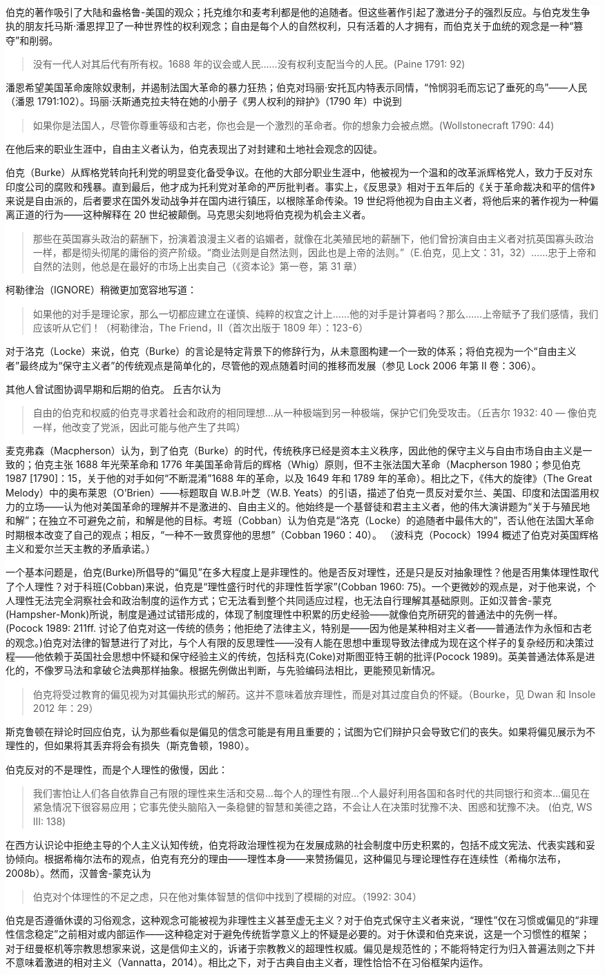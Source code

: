 伯克的著作吸引了大陆和盎格鲁-美国的观众；托克维尔和麦考利都是他的追随者。但这些著作引起了激进分子的强烈反应。与伯克发生争执的朋友托马斯·潘恩捍卫了一种世界性的权利观念；自由是每个人的自然权利，只有活着的人才拥有，而伯克关于血统的观念是一种“篡夺”和削弱。

> 没有一代人对其后代有所有权。1688 年的议会或人民……没有权利支配当今的人民。(Paine 1791: 92)

潘恩希望美国革命废除奴隶制，并遏制法国大革命的暴力狂热；伯克对玛丽·安托瓦内特表示同情，“怜悯羽毛而忘记了垂死的鸟”——人民（潘恩 1791:102）。玛丽·沃斯通克拉夫特在她的小册子《男人权利的辩护》（1790 年）中说到

> 如果你是法国人，尽管你尊重等级和古老，你也会是一个激烈的革命者。你的想象力会被点燃。(Wollstonecraft 1790: 44)

在他后来的职业生涯中，自由主义者认为，伯克表现出了对封建和土地社会观念的囚徒。

伯克（Burke）从辉格党转向托利党的明显变化备受争议。在他的大部分职业生涯中，他被视为一个温和的改革派辉格党人，致力于反对东印度公司的腐败和残暴。直到最后，他才成为托利党对革命的严厉批判者。事实上，《反思录》相对于五年后的《关于革命裁决和平的信件》来说是自由派的，后者要求在国外发动战争并在国内进行镇压，以根除革命传染。19 世纪将他视为自由主义者，将他后来的著作视为一种偏离正道的行为——这种解释在 20 世纪被颠倒。马克思尖刻地将伯克视为机会主义者。

> 那些在英国寡头政治的薪酬下，扮演着浪漫主义者的谄媚者，就像在北美殖民地的薪酬下，他们曾扮演自由主义者对抗英国寡头政治一样，都是彻头彻尾的庸俗的资产阶级。“商业法则是自然法则，因此也是上帝的法则。”（E.伯克，见上文：31，32）……忠于上帝和自然的法则，他总是在最好的市场上出卖自己（《资本论》第一卷，第 31 章）

柯勒律治（IGNORE）稍微更加宽容地写道：

> 如果他的对手是理论家，那么一切都应建立在谨慎、纯粹的权宜之计上……他的对手是计算者吗？那么……上帝赋予了我们感情，我们应该听从它们！（柯勒律治，The Friend，II（首次出版于 1809 年）：123-6）

对于洛克（Locke）来说，伯克（Burke）的言论是特定背景下的修辞行为，从未意图构建一个一致的体系；将伯克视为一个“自由主义者”最终成为“保守主义者”的传统观点是简单化的，尽管他的观点随着时间的推移而发展（参见 Lock 2006 年第 II 卷：306）。

其他人曾试图协调早期和后期的伯克。 丘吉尔认为

> 自由的伯克和权威的伯克寻求着社会和政府的相同理想...从一种极端到另一种极端，保护它们免受攻击。（丘吉尔 1932: 40 — 像伯克一样，他改变了党派，因此可能与他产生了共鸣）

麦克弗森（Macpherson）认为，到了伯克（Burke）的时代，传统秩序已经是资本主义秩序，因此他的保守主义与自由市场自由主义是一致的；伯克主张 1688 年光荣革命和 1776 年美国革命背后的辉格（Whig）原则，但不主张法国大革命（Macpherson 1980；参见伯克 1987 [1790]：15，关于他的对手如何“不断混淆”1688 年的革命，以及 1649 年和 1789 年的革命）。相比之下，《伟大的旋律》（The Great Melody）中的奥布莱恩（O’Brien）——标题取自 W.B.叶芝（W.B. Yeats）的引语，描述了伯克一贯反对爱尔兰、美国、印度和法国滥用权力的立场——认为他对美国革命的理解并不是激进的、自由主义的。他始终是一个基督徒和君主主义者，他的伟大演讲题为“关于与殖民地和解”；在独立不可避免之前，和解是他的目标。考班（Cobban）认为伯克是“洛克（Locke）的追随者中最伟大的”，否认他在法国大革命时期根本改变了自己的观点；相反，“一种不一致贯穿他的思想”（Cobban 1960：40）。 （波科克（Pocock）1994 概述了伯克对英国辉格主义和爱尔兰天主教的矛盾承诺。）

一个基本问题是，伯克(Burke)所倡导的“偏见”在多大程度上是非理性的。他是否反对理性，还是只是反对抽象理性？他是否用集体理性取代了个人理性？对于科班(Cobban)来说，伯克是“理性盛行时代的非理性哲学家”(Cobban 1960: 75)。一个更微妙的观点是，对于他来说，个人理性无法完全洞察社会和政治制度的运作方式；它无法看到整个共同适应过程，也无法自行理解其基础原则。正如汉普舍-蒙克(Hampsher-Monk)所说，制度是通过试错形成的，体现了制度理性中积累的历史经验——就像伯克所研究的普通法中的先例一样。(Pocock 1989: 211ff. 讨论了伯克对这一传统的债务；他拒绝了法律主义，特别是——因为他是某种相对主义者——普通法作为永恒和古老的观念。)伯克对法律的智慧进行了对比，与个人有限的反思理性——没有人能在思想中重现导致法律成为现在这个样子的复杂经历和决策过程——他依赖于英国社会思想中怀疑和保守经验主义的传统，包括科克(Coke)对斯图亚特王朝的批评(Pocock 1989)。英美普通法体系是进化的，不像罗马法和拿破仑法典那样抽象。根据先例做出判断，与先验编码法相比，更能预见新情况。

> 伯克将受过教育的偏见视为对其偏执形式的解药。这并不意味着放弃理性，而是对其过度自负的怀疑。（Bourke，见 Dwan 和 Insole 2012 年：29）

斯克鲁顿在辩论时回应伯克，认为那些看似是偏见的信念可能是有用且重要的；试图为它们辩护只会导致它们的丧失。如果将偏见展示为不理性的，但如果将其丢弃将会有损失（斯克鲁顿，1980）。

伯克反对的不是理性，而是个人理性的傲慢，因此：

> 我们害怕让人们各自依靠自己有限的理性来生活和交易...每个人的理性有限...个人最好利用各国和各时代的共同银行和资本...偏见在紧急情况下很容易应用；它事先使头脑陷入一条稳健的智慧和美德之路，不会让人在决策时犹豫不决、困惑和犹豫不决。 (伯克, WS III: 138)

在西方认识论中拒绝主导的个人主义认知传统，伯克将政治理性视为在发展成熟的社会制度中历史积累的，包括不成文宪法、代表实践和妥协倾向。根据希梅尔法布的观点，伯克有充分的理由——理性本身——来赞扬偏见，这种偏见与理论理性存在连续性（希梅尔法布，2008b）。然而，汉普舍-蒙克认为

> 伯克对个体理性的不足之虑，只在他对集体智慧的信仰中找到了模糊的对应。（1992: 304）

伯克是否遵循休谟的习俗观念，这种观念可能被视为非理性主义甚至虚无主义？对于伯克式保守主义者来说，“理性”仅在习惯或偏见的“非理性信念稳定”之前相对或内部运作——这种稳定对于避免传统哲学意义上的怀疑是必要的。对于休谟和伯克来说，这是一个习惯性的框架；对于纽曼枢机等宗教思想家来说，这是信仰主义的，诉诸于宗教教义的超理性权威。偏见是规范性的；不能将特定行为归入普遍法则之下并不意味着激进的相对主义（Vannatta，2014）。相比之下，对于古典自由主义者，理性恰恰不在习俗框架内运作。
